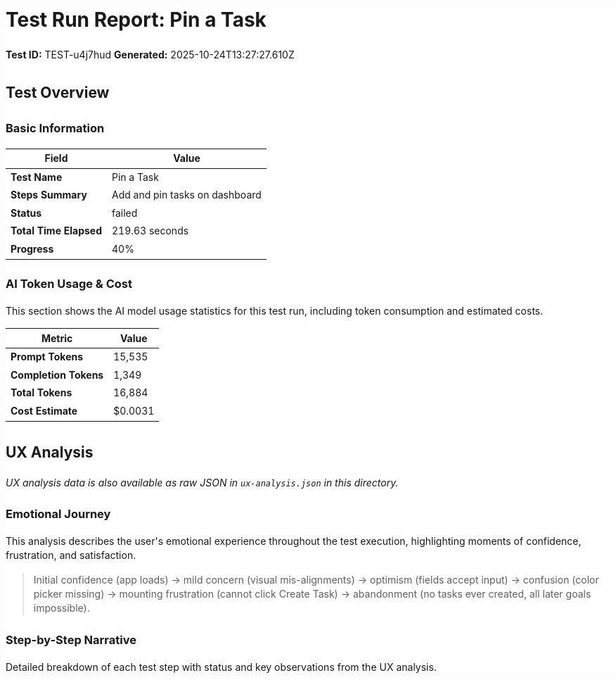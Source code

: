 # Test Run Report: Pin a Task

**Test ID:** TEST-u4j7hud
**Generated:** 2025-10-24T13:27:27.610Z

## Test Overview

### Basic Information

| Field | Value |
|-------|-------|
| **Test Name** | Pin a Task |
| **Steps Summary** | Add and pin tasks on dashboard |
| **Status** | failed |
| **Total Time Elapsed** | 219.63 seconds |
| **Progress** | 40% |

### AI Token Usage & Cost

This section shows the AI model usage statistics for this test run, including token consumption and estimated costs.

| Metric | Value |
|--------|-------|
| **Prompt Tokens** | 15,535 |
| **Completion Tokens** | 1,349 |
| **Total Tokens** | 16,884 |
| **Cost Estimate** | $0.0031 |

## UX Analysis

*UX analysis data is also available as raw JSON in `ux-analysis.json` in this directory.*

### Emotional Journey

This analysis describes the user's emotional experience throughout the test execution, highlighting moments of confidence, frustration, and satisfaction.

> Initial confidence (app loads) → mild concern (visual mis-alignments) → optimism (fields accept input) → confusion (color picker missing) → mounting frustration (cannot click Create Task) → abandonment (no tasks ever created, all later goals impossible).

### Step-by-Step Narrative

Detailed breakdown of each test step with status and key observations from the UX analysis.
